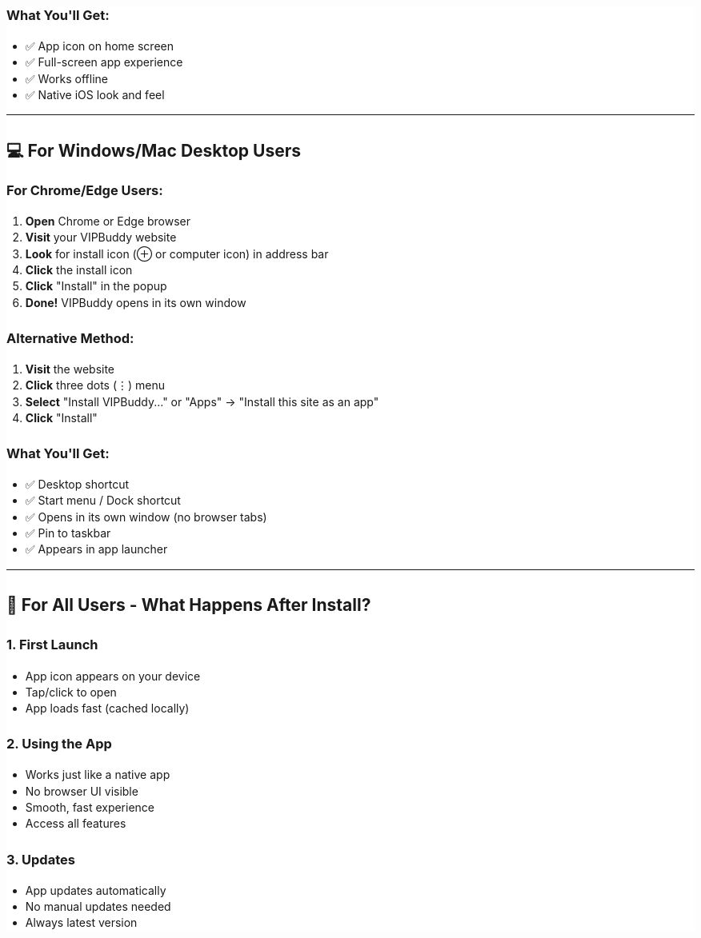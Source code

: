 ### What You'll Get:
- ✅ App icon on home screen
- ✅ Full-screen app experience
- ✅ Works offline
- ✅ Native iOS look and feel

---

## 💻 For Windows/Mac Desktop Users

### For Chrome/Edge Users:
1. **Open** Chrome or Edge browser
2. **Visit** your VIPBuddy website
3. **Look** for install icon (⊕ or computer icon) in address bar
4. **Click** the install icon
5. **Click** "Install" in the popup
6. **Done!** VIPBuddy opens in its own window

### Alternative Method:
1. **Visit** the website
2. **Click** three dots (⋮) menu
3. **Select** "Install VIPBuddy..." or "Apps" → "Install this site as an app"
4. **Click** "Install"

### What You'll Get:
- ✅ Desktop shortcut
- ✅ Start menu / Dock shortcut
- ✅ Opens in its own window (no browser tabs)
- ✅ Pin to taskbar
- ✅ Appears in app launcher

---

## 🎯 For All Users - What Happens After Install?

### 1. First Launch
- App icon appears on your device
- Tap/click to open
- App loads fast (cached locally)

### 2. Using the App
- Works just like a native app
- No browser UI visible
- Smooth, fast experience
- Access all features

### 3. Updates
- App updates automatically
- No manual updates needed
- Always latest version
